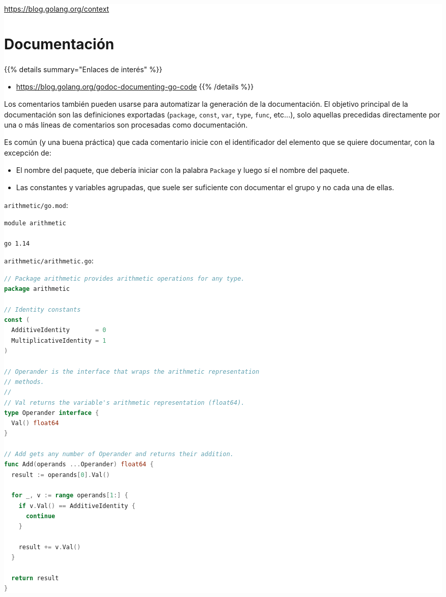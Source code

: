 https://blog.golang.org/context

# Documentación

{{% details summary="Enlaces de interés" %}}
* <https://blog.golang.org/godoc-documenting-go-code>
{{% /details %}}

Los comentarios también pueden usarse para automatizar la generación de la
documentación. El objetivo principal de la documentación son las definiciones
exportadas (`package`, `const`, `var`, `type`, `func`, etc...), solo aquellas
precedidas directamente por una o más líneas de comentarios son procesadas como
documentación.

Es común (y una buena práctica) que cada comentario inicie con el
identificador del elemento que se quiere documentar, con la excepción de:

* El nombre del paquete, que debería iniciar con la palabra `Package` y luego
  sí el nombre del paquete.

* Las constantes y variables agrupadas, que suele ser suficiente con documentar
  el grupo y no cada una de ellas.

`arithmetic/go.mod`:

```
module arithmetic

go 1.14
```

`arithmetic/arithmetic.go`:

```go
// Package arithmetic provides arithmetic operations for any type.
package arithmetic

// Identity constants
const (
  AdditiveIdentity       = 0
  MultiplicativeIdentity = 1
)

// Operander is the interface that wraps the arithmetic representation
// methods.
//
// Val returns the variable's arithmetic representation (float64).
type Operander interface {
  Val() float64
}

// Add gets any number of Operander and returns their addition.
func Add(operands ...Operander) float64 {
  result := operands[0].Val()

  for _, v := range operands[1:] {
    if v.Val() == AdditiveIdentity {
      continue
    }

    result += v.Val()
  }

  return result
}
```


[Go license]: https://golang.org/LICENSE
[GC]: https://es.wikipedia.org/wiki/Recolector_de_basura
[Playground]: https://play.golang.org/
[Go Templates]: https://golang.org/pkg/text/template/
[hello, world]: https://es.wikipedia.org/wiki/Hola_mundo
[George Boole]: https://es.wikipedia.org/wiki/George_Boole
[GoDoc]: https://godoc.org
